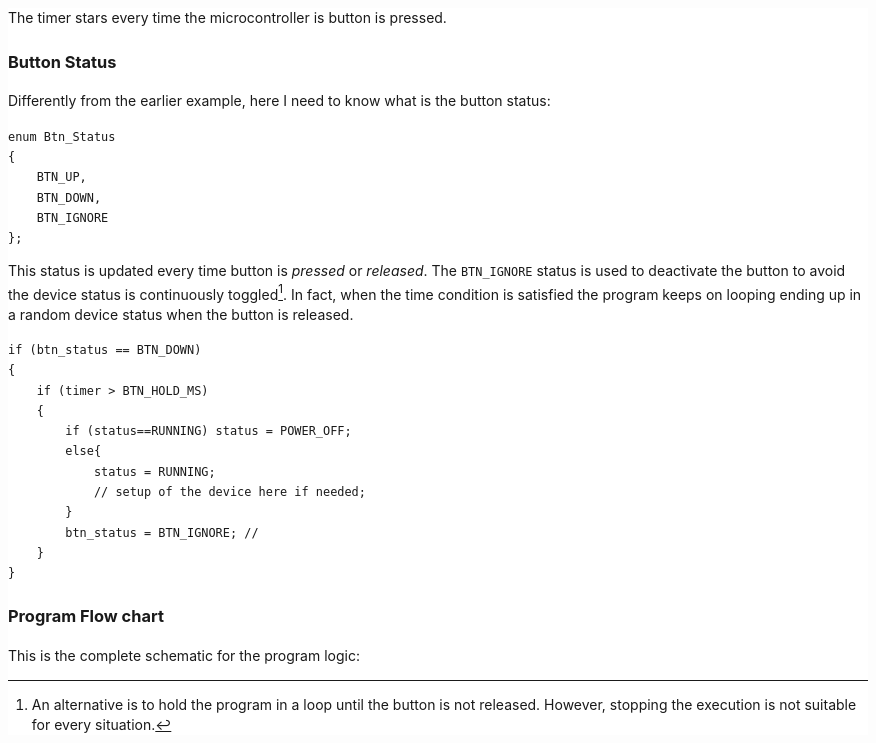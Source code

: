 The timer stars every time the microcontroller is button is pressed.

### Button Status
Differently from the earlier example, here I need to know what is the button status:
```
enum Btn_Status
{
    BTN_UP,
    BTN_DOWN,
    BTN_IGNORE
};
```

This status is updated every time button is *pressed* or *released*.
The `BTN_IGNORE` status is used to deactivate the button to avoid the device status is continuously toggled[^4]. In fact, when the time condition is satisfied the program keeps on looping ending up in a random device status when the button is released.

```
if (btn_status == BTN_DOWN)
{
    if (timer > BTN_HOLD_MS)
    {
        if (status==RUNNING) status = POWER_OFF;
        else{
            status = RUNNING;
            // setup of the device here if needed;
        }
        btn_status = BTN_IGNORE; // 
    }
}
```



### Program Flow chart

This is the complete schematic for the program logic:


[^1]: The ATtiny85 consumption on power-down mode with WDT and BOD disabled is just 2uA. Have a look at the ATtiny85 [datasheet](https://ww1.microchip.com/downloads/en/DeviceDoc/Atmel-2586-AVR-8-bit-Microcontroller-ATtiny25-ATtiny45-ATtiny85_Datasheet.pdf), Chapter 7  
[^2]: The consumption is comparable to the self-discharge of a CR2032 battery I used on the mentioned project.
[^3]: Here I make the assumption that the pin used for the button cannot differentiate between a rising or falling edge (like the Pin 5 of the ATtiny85). This is not always available and I'm describing a more general and complex case. 
[^4]: An alternative is to hold the program in a loop until the button is not released. However, stopping the execution is not suitable for every situation.